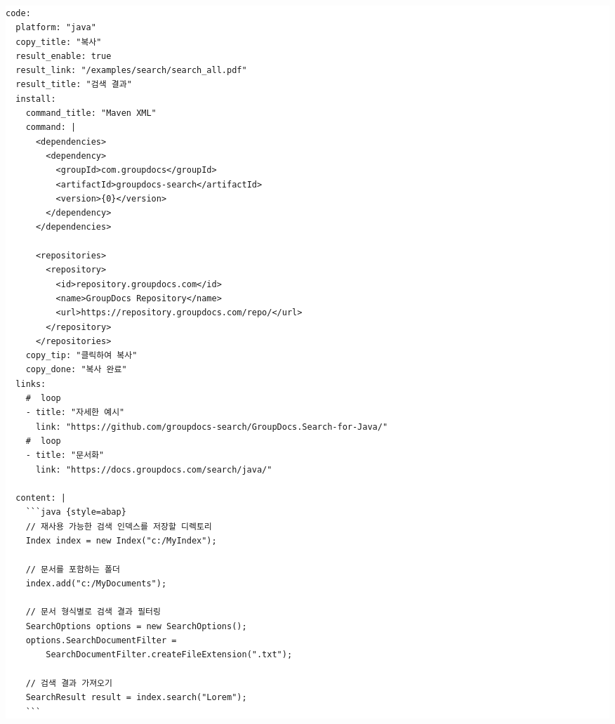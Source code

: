     code:
      platform: "java"
      copy_title: "복사"
      result_enable: true
      result_link: "/examples/search/search_all.pdf"
      result_title: "검색 결과"
      install:
        command_title: "Maven XML"
        command: |
          <dependencies>
            <dependency>
              <groupId>com.groupdocs</groupId>
              <artifactId>groupdocs-search</artifactId>
              <version>{0}</version>
            </dependency>
          </dependencies>

          <repositories>
            <repository>
              <id>repository.groupdocs.com</id>
              <name>GroupDocs Repository</name>
              <url>https://repository.groupdocs.com/repo/</url>
            </repository>
          </repositories>
        copy_tip: "클릭하여 복사"
        copy_done: "복사 완료"
      links:
        #  loop
        - title: "자세한 예시"
          link: "https://github.com/groupdocs-search/GroupDocs.Search-for-Java/"
        #  loop
        - title: "문서화"
          link: "https://docs.groupdocs.com/search/java/"
          
      content: |
        ```java {style=abap}
        // 재사용 가능한 검색 인덱스를 저장할 디렉토리
        Index index = new Index("c:/MyIndex");

        // 문서를 포함하는 폴더
        index.add("c:/MyDocuments");

        // 문서 형식별로 검색 결과 필터링
        SearchOptions options = new SearchOptions();
        options.SearchDocumentFilter = 
            SearchDocumentFilter.createFileExtension(".txt");

        // 검색 결과 가져오기
        SearchResult result = index.search("Lorem");
        ```            
